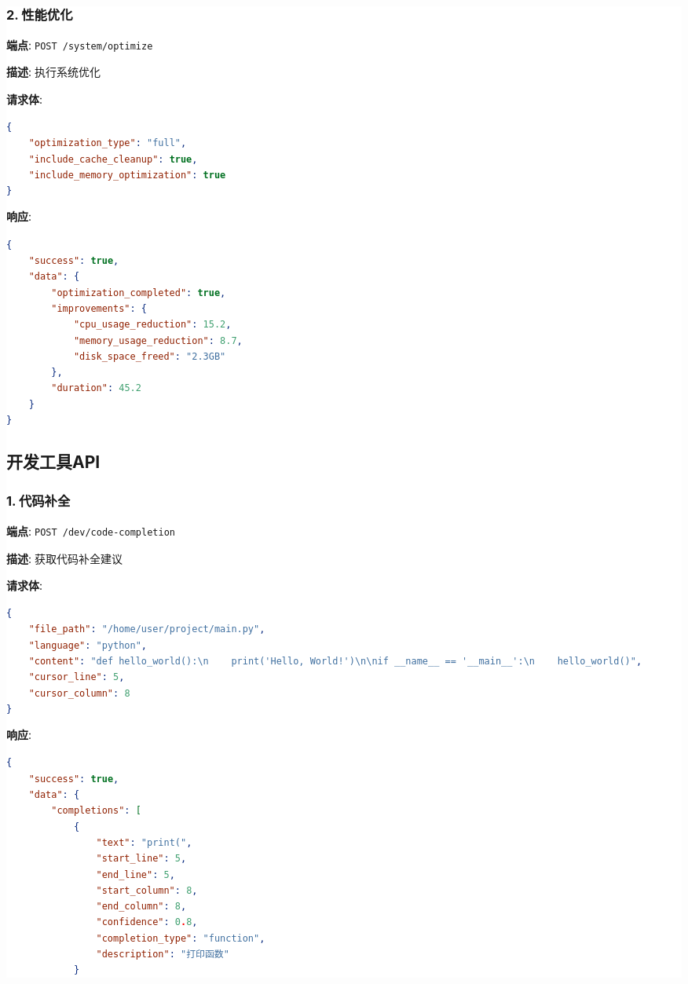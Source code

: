 ### 2. 性能优化

**端点**: `POST /system/optimize`

**描述**: 执行系统优化

**请求体**:
```json
{
    "optimization_type": "full",
    "include_cache_cleanup": true,
    "include_memory_optimization": true
}
```

**响应**:
```json
{
    "success": true,
    "data": {
        "optimization_completed": true,
        "improvements": {
            "cpu_usage_reduction": 15.2,
            "memory_usage_reduction": 8.7,
            "disk_space_freed": "2.3GB"
        },
        "duration": 45.2
    }
}
```

## 开发工具API

### 1. 代码补全

**端点**: `POST /dev/code-completion`

**描述**: 获取代码补全建议

**请求体**:
```json
{
    "file_path": "/home/user/project/main.py",
    "language": "python",
    "content": "def hello_world():\n    print('Hello, World!')\n\nif __name__ == '__main__':\n    hello_world()",
    "cursor_line": 5,
    "cursor_column": 8
}
```

**响应**:
```json
{
    "success": true,
    "data": {
        "completions": [
            {
                "text": "print(",
                "start_line": 5,
                "end_line": 5,
                "start_column": 8,
                "end_column": 8,
                "confidence": 0.8,
                "completion_type": "function",
                "description": "打印函数"
            }
```